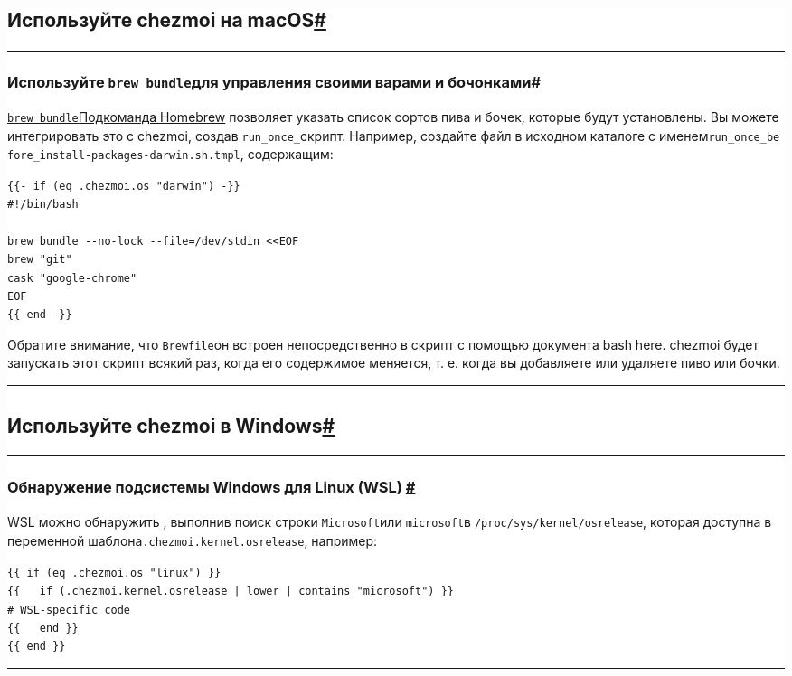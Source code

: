 ## Используйте chezmoi на macOS[#](https://www.chezmoi.io/docs/how-to/#use-chezmoi-on-macos)

___

### Используйте `brew bundle`для управления своими варами и бочонками[#](https://www.chezmoi.io/docs/how-to/#use-brew-bundle-to-manage-your-brews-and-casks)

[`brew bundle`Подкоманда Homebrew](https://docs.brew.sh/Manpage#bundle-subcommand) позволяет указать список сортов пива и бочек, которые будут установлены. Вы можете интегрировать это с chezmoi, создав `run_once_`скрипт. Например, создайте файл в исходном каталоге с именем`run_once_before_install-packages-darwin.sh.tmpl`, содержащим:

```
{{- if (eq .chezmoi.os "darwin") -}}
#!/bin/bash

brew bundle --no-lock --file=/dev/stdin <<EOF
brew "git"
cask "google-chrome"
EOF
{{ end -}}
```

Обратите внимание, что `Brewfile`он встроен непосредственно в скрипт с помощью документа bash here. chezmoi будет запускать этот скрипт всякий раз, когда его содержимое меняется, т. е. когда вы добавляете или удаляете пиво или бочки.

___

## Используйте chezmoi в Windows[#](https://www.chezmoi.io/docs/how-to/#use-chezmoi-on-windows)

___

### Обнаружение подсистемы Windows для Linux (WSL) [#](https://www.chezmoi.io/docs/how-to/#detect-windows-subsystem-for-linux-wsl)

WSL можно обнаружить , выполнив поиск строки `Microsoft`или `microsoft`в `/proc/sys/kernel/osrelease`, которая доступна в переменной шаблона`.chezmoi.kernel.osrelease`, например:

```
{{ if (eq .chezmoi.os "linux") }}
{{   if (.chezmoi.kernel.osrelease | lower | contains "microsoft") }}
# WSL-specific code
{{   end }}
{{ end }}
```

___
